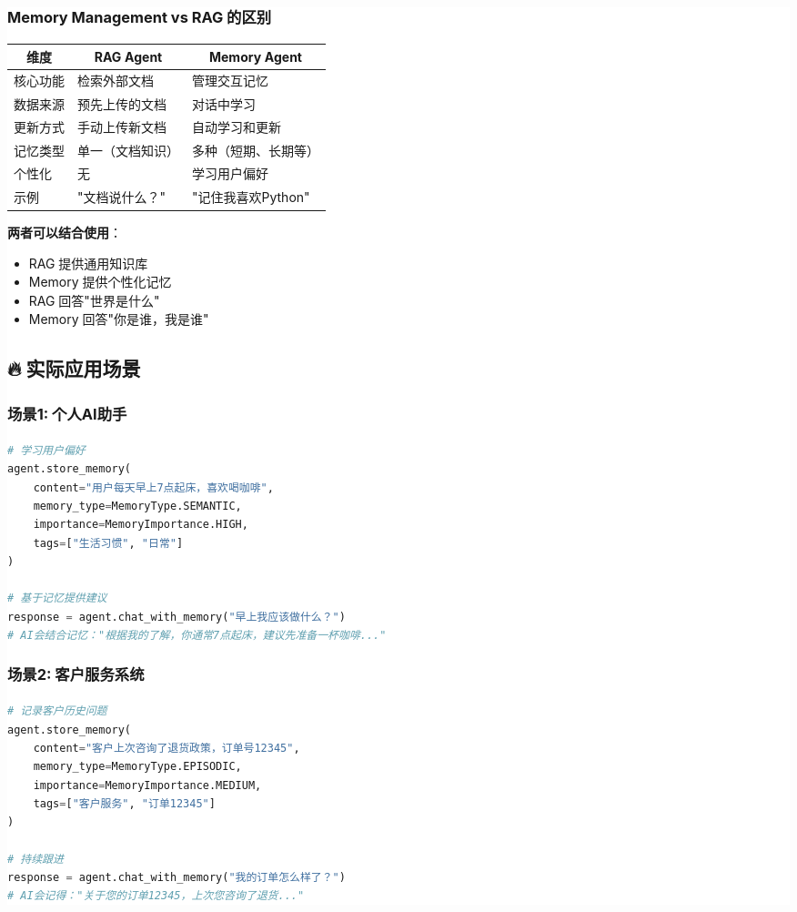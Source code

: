 ### Memory Management vs RAG 的区别

| 维度 | RAG Agent | Memory Agent |
|------|-----------|--------------|
| 核心功能 | 检索外部文档 | 管理交互记忆 |
| 数据来源 | 预先上传的文档 | 对话中学习 |
| 更新方式 | 手动上传新文档 | 自动学习和更新 |
| 记忆类型 | 单一（文档知识） | 多种（短期、长期等） |
| 个性化 | 无 | 学习用户偏好 |
| 示例 | "文档说什么？" | "记住我喜欢Python" |

**两者可以结合使用**：
- RAG 提供通用知识库
- Memory 提供个性化记忆
- RAG 回答"世界是什么"
- Memory 回答"你是谁，我是谁"

## 🔥 实际应用场景

### 场景1: 个人AI助手

```python
# 学习用户偏好
agent.store_memory(
    content="用户每天早上7点起床，喜欢喝咖啡",
    memory_type=MemoryType.SEMANTIC,
    importance=MemoryImportance.HIGH,
    tags=["生活习惯", "日常"]
)

# 基于记忆提供建议
response = agent.chat_with_memory("早上我应该做什么？")
# AI会结合记忆："根据我的了解，你通常7点起床，建议先准备一杯咖啡..."
```

### 场景2: 客户服务系统

```python
# 记录客户历史问题
agent.store_memory(
    content="客户上次咨询了退货政策，订单号12345",
    memory_type=MemoryType.EPISODIC,
    importance=MemoryImportance.MEDIUM,
    tags=["客户服务", "订单12345"]
)

# 持续跟进
response = agent.chat_with_memory("我的订单怎么样了？")
# AI会记得："关于您的订单12345，上次您咨询了退货..."
```
